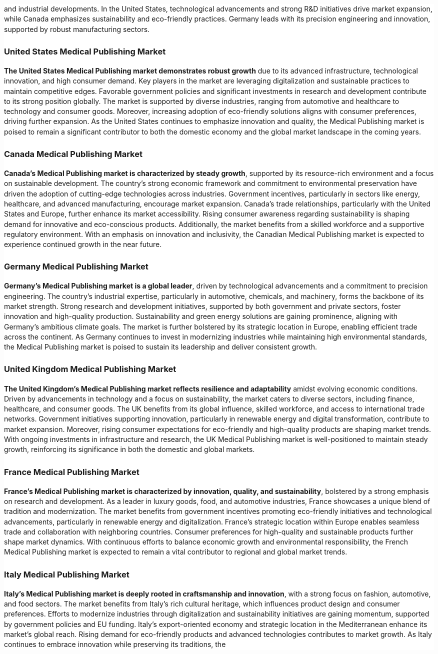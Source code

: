 and industrial developments. In the United States, technological advancements and strong R&amp;D initiatives drive market expansion, while Canada emphasizes sustainability and eco-friendly practices. Germany leads with its precision engineering and innovation, supported by robust manufacturing sectors.</span></em></p></blockquote><h3><strong>United States Medical Publishing Market</strong></h3><p><strong>The United States Medical Publishing market demonstrates robust growth</strong> due to its advanced infrastructure, technological innovation, and high consumer demand. Key players in the market are leveraging digitalization and sustainable practices to maintain competitive edges. Favorable government policies and significant investments in research and development contribute to its strong position globally. The market is supported by diverse industries, ranging from automotive and healthcare to technology and consumer goods. Moreover, increasing adoption of eco-friendly solutions aligns with consumer preferences, driving further expansion. As the United States continues to emphasize innovation and quality, the Medical Publishing market is poised to remain a significant contributor to both the domestic economy and the global market landscape in the coming years.</p><h3><strong>Canada Medical Publishing Market</strong></h3><p><strong>Canada&rsquo;s Medical Publishing market is characterized by steady growth</strong>, supported by its resource-rich environment and a focus on sustainable development. The country&rsquo;s strong economic framework and commitment to environmental preservation have driven the adoption of cutting-edge technologies across industries. Government incentives, particularly in sectors like energy, healthcare, and advanced manufacturing, encourage market expansion. Canada&rsquo;s trade relationships, particularly with the United States and Europe, further enhance its market accessibility. Rising consumer awareness regarding sustainability is shaping demand for innovative and eco-conscious products. Additionally, the market benefits from a skilled workforce and a supportive regulatory environment. With an emphasis on innovation and inclusivity, the Canadian Medical Publishing market is expected to experience continued growth in the near future.</p><h3><strong>Germany Medical Publishing Market</strong></h3><p><strong>Germany&rsquo;s Medical Publishing market is a global leader</strong>, driven by technological advancements and a commitment to precision engineering. The country&rsquo;s industrial expertise, particularly in automotive, chemicals, and machinery, forms the backbone of its market strength. Strong research and development initiatives, supported by both government and private sectors, foster innovation and high-quality production. Sustainability and green energy solutions are gaining prominence, aligning with Germany&rsquo;s ambitious climate goals. The market is further bolstered by its strategic location in Europe, enabling efficient trade across the continent. As Germany continues to invest in modernizing industries while maintaining high environmental standards, the Medical Publishing market is poised to sustain its leadership and deliver consistent growth.</p><h3><strong>United Kingdom Medical Publishing Market</strong></h3><p><strong>The United Kingdom&rsquo;s Medical Publishing market reflects resilience and adaptability</strong> amidst evolving economic conditions. Driven by advancements in technology and a focus on sustainability, the market caters to diverse sectors, including finance, healthcare, and consumer goods. The UK benefits from its global influence, skilled workforce, and access to international trade networks. Government initiatives supporting innovation, particularly in renewable energy and digital transformation, contribute to market expansion. Moreover, rising consumer expectations for eco-friendly and high-quality products are shaping market trends. With ongoing investments in infrastructure and research, the UK Medical Publishing market is well-positioned to maintain steady growth, reinforcing its significance in both the domestic and global markets.</p><h3><strong>France Medical Publishing Market</strong></h3><p><strong>France&rsquo;s Medical Publishing market is characterized by innovation, quality, and sustainability</strong>, bolstered by a strong emphasis on research and development. As a leader in luxury goods, food, and automotive industries, France showcases a unique blend of tradition and modernization. The market benefits from government incentives promoting eco-friendly initiatives and technological advancements, particularly in renewable energy and digitalization. France&rsquo;s strategic location within Europe enables seamless trade and collaboration with neighboring countries. Consumer preferences for high-quality and sustainable products further shape market dynamics. With continuous efforts to balance economic growth and environmental responsibility, the French Medical Publishing market is expected to remain a vital contributor to regional and global market trends.</p><h3><strong>Italy Medical Publishing Market</strong></h3><p><strong>Italy&rsquo;s Medical Publishing market is deeply rooted in craftsmanship and innovation</strong>, with a strong focus on fashion, automotive, and food sectors. The market benefits from Italy&rsquo;s rich cultural heritage, which influences product design and consumer preferences. Efforts to modernize industries through digitalization and sustainability initiatives are gaining momentum, supported by government policies and EU funding. Italy&rsquo;s export-oriented economy and strategic location in the Mediterranean enhance its market&rsquo;s global reach. Rising demand for eco-friendly products and advanced technologies contributes to market growth. As Italy continues to embrace innovation while preserving its traditions, the